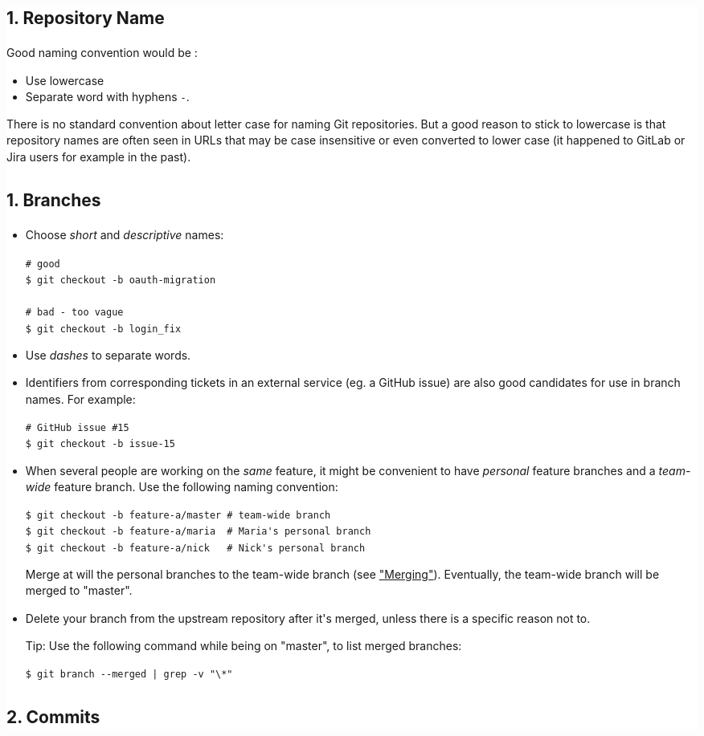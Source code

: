 ## 1. Repository Name
Good naming convention would be :
* Use lowercase
* Separate word with hyphens `-`.

There is no standard convention about letter case for naming Git repositories. But a good reason to stick to lowercase is that repository names are often seen in URLs that may be case insensitive or even converted to lower case (it happened to GitLab or Jira users for example in the past).

## 1. Branches
* Choose *short* and *descriptive* names:

  ```shell
  # good
  $ git checkout -b oauth-migration

  # bad - too vague
  $ git checkout -b login_fix
  ```
* Use *dashes* to separate words.

* Identifiers from corresponding tickets in an external service (eg. a GitHub
  issue) are also good candidates for use in branch names. For example:

  ```shell
  # GitHub issue #15
  $ git checkout -b issue-15
  ```



* When several people are working on the *same* feature, it might be convenient
  to have *personal* feature branches and a *team-wide* feature branch.
  Use the following naming convention:

  ```shell
  $ git checkout -b feature-a/master # team-wide branch
  $ git checkout -b feature-a/maria  # Maria's personal branch
  $ git checkout -b feature-a/nick   # Nick's personal branch
  ```

  Merge at will the personal branches to the team-wide branch (see ["Merging"](#merging)).
  Eventually, the team-wide branch will be merged to "master".

* Delete your branch from the upstream repository after it's merged, unless
  there is a specific reason not to.

  Tip: Use the following command while being on "master", to list merged
  branches:

  ```shell
  $ git branch --merged | grep -v "\*"
  ```

## 2. Commits
